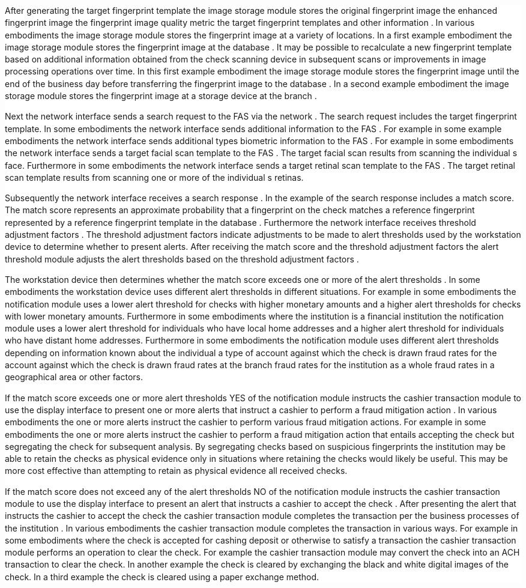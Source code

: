 After generating the target fingerprint template the image storage module stores the original fingerprint image the enhanced fingerprint image the fingerprint image quality metric the target fingerprint templates and other information . In various embodiments the image storage module stores the fingerprint image at a variety of locations. In a first example embodiment the image storage module stores the fingerprint image at the database . It may be possible to recalculate a new fingerprint template based on additional information obtained from the check scanning device in subsequent scans or improvements in image processing operations over time. In this first example embodiment the image storage module stores the fingerprint image until the end of the business day before transferring the fingerprint image to the database . In a second example embodiment the image storage module stores the fingerprint image at a storage device at the branch .

Next the network interface sends a search request to the FAS via the network . The search request includes the target fingerprint template. In some embodiments the network interface sends additional information to the FAS . For example in some example embodiments the network interface sends additional types biometric information to the FAS . For example in some embodiments the network interface sends a target facial scan template to the FAS . The target facial scan results from scanning the individual s face. Furthermore in some embodiments the network interface sends a target retinal scan template to the FAS . The target retinal scan template results from scanning one or more of the individual s retinas.

Subsequently the network interface receives a search response . In the example of the search response includes a match score. The match score represents an approximate probability that a fingerprint on the check matches a reference fingerprint represented by a reference fingerprint template in the database . Furthermore the network interface receives threshold adjustment factors . The threshold adjustment factors indicate adjustments to be made to alert thresholds used by the workstation device to determine whether to present alerts. After receiving the match score and the threshold adjustment factors the alert threshold module adjusts the alert thresholds based on the threshold adjustment factors .

The workstation device then determines whether the match score exceeds one or more of the alert thresholds . In some embodiments the workstation device uses different alert thresholds in different situations. For example in some embodiments the notification module uses a lower alert threshold for checks with higher monetary amounts and a higher alert thresholds for checks with lower monetary amounts. Furthermore in some embodiments where the institution is a financial institution the notification module uses a lower alert threshold for individuals who have local home addresses and a higher alert threshold for individuals who have distant home addresses. Furthermore in some embodiments the notification module uses different alert thresholds depending on information known about the individual a type of account against which the check is drawn fraud rates for the account against which the check is drawn fraud rates at the branch fraud rates for the institution as a whole fraud rates in a geographical area or other factors.

If the match score exceeds one or more alert thresholds YES of the notification module instructs the cashier transaction module to use the display interface to present one or more alerts that instruct a cashier to perform a fraud mitigation action . In various embodiments the one or more alerts instruct the cashier to perform various fraud mitigation actions. For example in some embodiments the one or more alerts instruct the cashier to perform a fraud mitigation action that entails accepting the check but segregating the check for subsequent analysis. By segregating checks based on suspicious fingerprints the institution may be able to retain the checks as physical evidence only in situations where retaining the checks would likely be useful. This may be more cost effective than attempting to retain as physical evidence all received checks.

If the match score does not exceed any of the alert thresholds NO of the notification module instructs the cashier transaction module to use the display interface to present an alert that instructs a cashier to accept the check . After presenting the alert that instructs the cashier to accept the check the cashier transaction module completes the transaction per the business processes of the institution . In various embodiments the cashier transaction module completes the transaction in various ways. For example in some embodiments where the check is accepted for cashing deposit or otherwise to satisfy a transaction the cashier transaction module performs an operation to clear the check. For example the cashier transaction module may convert the check into an ACH transaction to clear the check. In another example the check is cleared by exchanging the black and white digital images of the check. In a third example the check is cleared using a paper exchange method.
